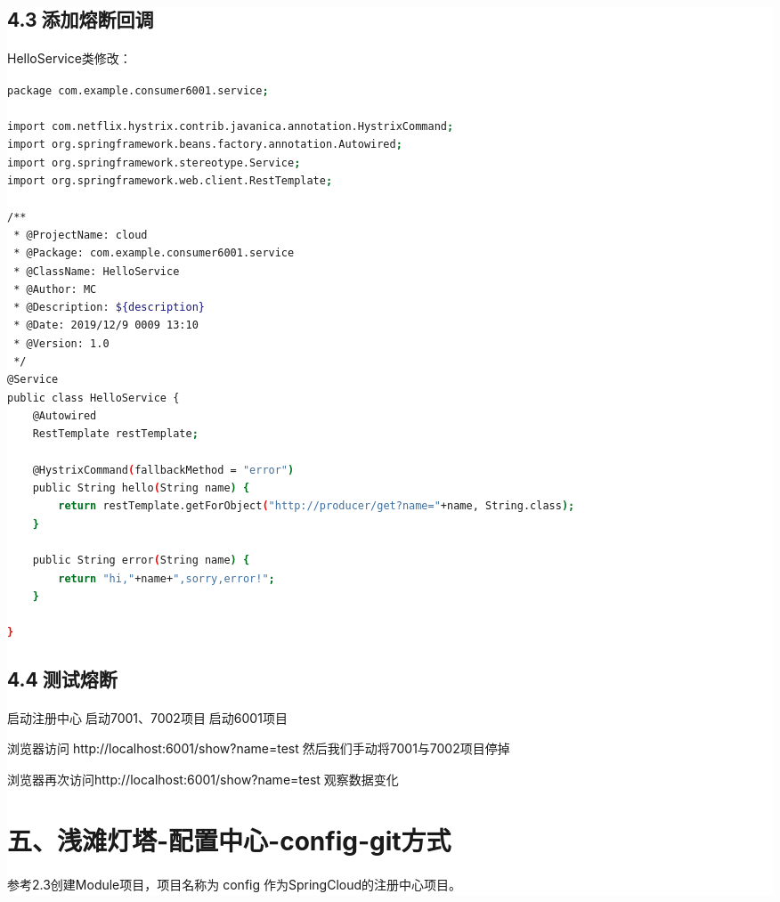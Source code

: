 ## 4.3 添加熔断回调
HelloService类修改：

```bash
package com.example.consumer6001.service;

import com.netflix.hystrix.contrib.javanica.annotation.HystrixCommand;
import org.springframework.beans.factory.annotation.Autowired;
import org.springframework.stereotype.Service;
import org.springframework.web.client.RestTemplate;

/**
 * @ProjectName: cloud
 * @Package: com.example.consumer6001.service
 * @ClassName: HelloService
 * @Author: MC
 * @Description: ${description}
 * @Date: 2019/12/9 0009 13:10
 * @Version: 1.0
 */
@Service
public class HelloService {
    @Autowired
    RestTemplate restTemplate;

    @HystrixCommand(fallbackMethod = "error")
    public String hello(String name) {
        return restTemplate.getForObject("http://producer/get?name="+name, String.class);
    }

    public String error(String name) {
        return "hi,"+name+",sorry,error!";
    }

}

```
## 4.4 测试熔断
启动注册中心
启动7001、7002项目
启动6001项目

浏览器访问 http://localhost:6001/show?name=test
然后我们手动将7001与7002项目停掉

浏览器再次访问http://localhost:6001/show?name=test
观察数据变化

# 五、浅滩灯塔-配置中心-config-git方式
参考2.3创建Module项目，项目名称为 config 作为SpringCloud的注册中心项目。
